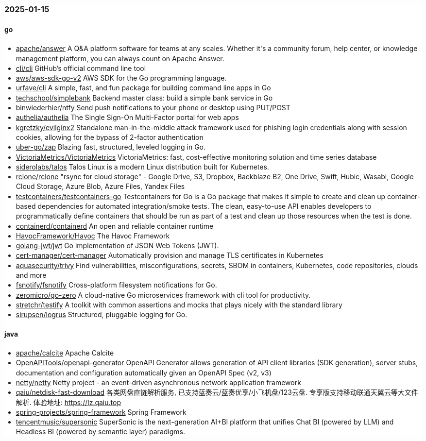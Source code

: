 ### 2025-01-15

#### go
* [apache/answer](https://github.com/apache/answer) A Q&A platform software for teams at any scales. Whether it's a community forum, help center, or knowledge management platform, you can always count on Apache Answer.
* [cli/cli](https://github.com/cli/cli) GitHub’s official command line tool
* [aws/aws-sdk-go-v2](https://github.com/aws/aws-sdk-go-v2) AWS SDK for the Go programming language.
* [urfave/cli](https://github.com/urfave/cli) A simple, fast, and fun package for building command line apps in Go
* [techschool/simplebank](https://github.com/techschool/simplebank) Backend master class: build a simple bank service in Go
* [binwiederhier/ntfy](https://github.com/binwiederhier/ntfy) Send push notifications to your phone or desktop using PUT/POST
* [authelia/authelia](https://github.com/authelia/authelia) The Single Sign-On Multi-Factor portal for web apps
* [kgretzky/evilginx2](https://github.com/kgretzky/evilginx2) Standalone man-in-the-middle attack framework used for phishing login credentials along with session cookies, allowing for the bypass of 2-factor authentication
* [uber-go/zap](https://github.com/uber-go/zap) Blazing fast, structured, leveled logging in Go.
* [VictoriaMetrics/VictoriaMetrics](https://github.com/VictoriaMetrics/VictoriaMetrics) VictoriaMetrics: fast, cost-effective monitoring solution and time series database
* [siderolabs/talos](https://github.com/siderolabs/talos) Talos Linux is a modern Linux distribution built for Kubernetes.
* [rclone/rclone](https://github.com/rclone/rclone) "rsync for cloud storage" - Google Drive, S3, Dropbox, Backblaze B2, One Drive, Swift, Hubic, Wasabi, Google Cloud Storage, Azure Blob, Azure Files, Yandex Files
* [testcontainers/testcontainers-go](https://github.com/testcontainers/testcontainers-go) Testcontainers for Go is a Go package that makes it simple to create and clean up container-based dependencies for automated integration/smoke tests. The clean, easy-to-use API enables developers to programmatically define containers that should be run as part of a test and clean up those resources when the test is done.
* [containerd/containerd](https://github.com/containerd/containerd) An open and reliable container runtime
* [HavocFramework/Havoc](https://github.com/HavocFramework/Havoc) The Havoc Framework
* [golang-jwt/jwt](https://github.com/golang-jwt/jwt) Go implementation of JSON Web Tokens (JWT).
* [cert-manager/cert-manager](https://github.com/cert-manager/cert-manager) Automatically provision and manage TLS certificates in Kubernetes
* [aquasecurity/trivy](https://github.com/aquasecurity/trivy) Find vulnerabilities, misconfigurations, secrets, SBOM in containers, Kubernetes, code repositories, clouds and more
* [fsnotify/fsnotify](https://github.com/fsnotify/fsnotify) Cross-platform filesystem notifications for Go.
* [zeromicro/go-zero](https://github.com/zeromicro/go-zero) A cloud-native Go microservices framework with cli tool for productivity.
* [stretchr/testify](https://github.com/stretchr/testify) A toolkit with common assertions and mocks that plays nicely with the standard library
* [sirupsen/logrus](https://github.com/sirupsen/logrus) Structured, pluggable logging for Go.

#### java
* [apache/calcite](https://github.com/apache/calcite) Apache Calcite
* [OpenAPITools/openapi-generator](https://github.com/OpenAPITools/openapi-generator) OpenAPI Generator allows generation of API client libraries (SDK generation), server stubs, documentation and configuration automatically given an OpenAPI Spec (v2, v3)
* [netty/netty](https://github.com/netty/netty) Netty project - an event-driven asynchronous network application framework
* [qaiu/netdisk-fast-download](https://github.com/qaiu/netdisk-fast-download) 各类网盘直链解析服务, 已支持蓝奏云/蓝奏优享/小飞机盘/123云盘. 专享版支持移动联通天翼云等大文件解析. 体验地址: https://lz.qaiu.top
* [spring-projects/spring-framework](https://github.com/spring-projects/spring-framework) Spring Framework
* [tencentmusic/supersonic](https://github.com/tencentmusic/supersonic) SuperSonic is the next-generation AI+BI platform that unifies Chat BI (powered by LLM) and Headless BI (powered by semantic layer) paradigms.